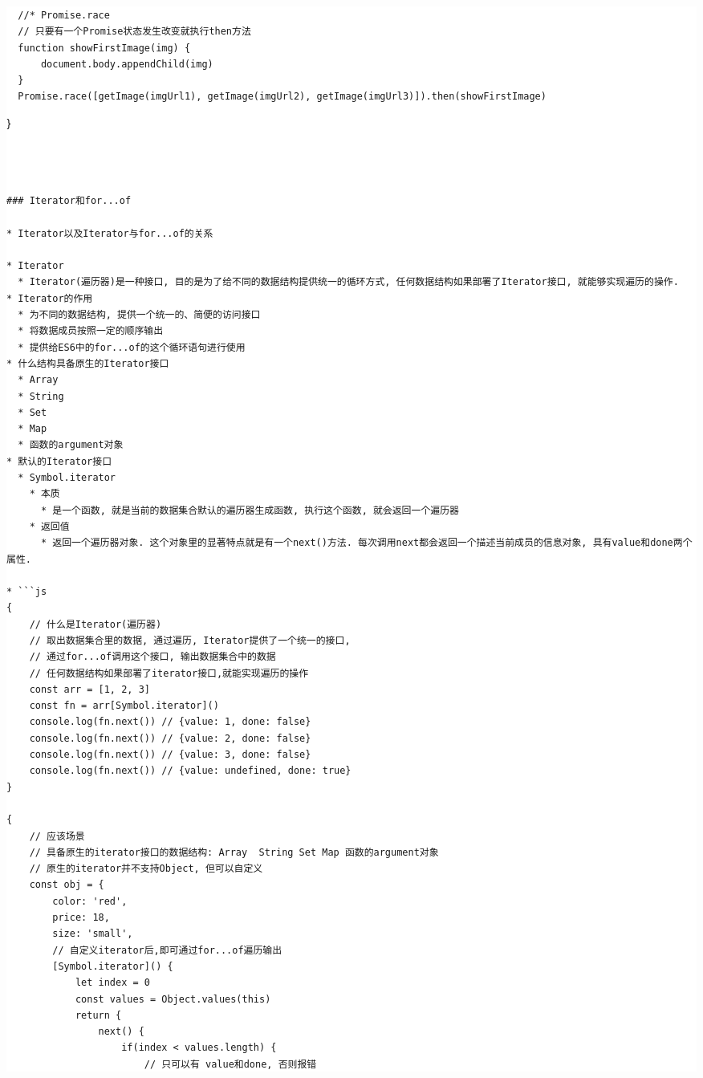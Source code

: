       //* Promise.race
      // 只要有一个Promise状态发生改变就执行then方法
      function showFirstImage(img) {
          document.body.appendChild(img)
      }
      Promise.race([getImage(imgUrl1), getImage(imgUrl2), getImage(imgUrl3)]).then(showFirstImage)
  }
  ```



### Iterator和for...of

* Iterator以及Iterator与for...of的关系

  * Iterator
    * Iterator(遍历器)是一种接口, 目的是为了给不同的数据结构提供统一的循环方式, 任何数据结构如果部署了Iterator接口, 就能够实现遍历的操作.
  * Iterator的作用
    * 为不同的数据结构, 提供一个统一的、简便的访问接口
    * 将数据成员按照一定的顺序输出
    * 提供给ES6中的for...of的这个循环语句进行使用
  * 什么结构具备原生的Iterator接口
    * Array
    * String
    * Set
    * Map
    * 函数的argument对象
  * 默认的Iterator接口
    * Symbol.iterator
      * 本质
        * 是一个函数, 就是当前的数据集合默认的遍历器生成函数, 执行这个函数, 就会返回一个遍历器
      * 返回值
        * 返回一个遍历器对象. 这个对象里的显著特点就是有一个next()方法. 每次调用next都会返回一个描述当前成员的信息对象, 具有value和done两个属性.

* ```js
  {
      // 什么是Iterator(遍历器)
      // 取出数据集合里的数据, 通过遍历, Iterator提供了一个统一的接口,
      // 通过for...of调用这个接口, 输出数据集合中的数据
      // 任何数据结构如果部署了iterator接口,就能实现遍历的操作
      const arr = [1, 2, 3]
      const fn = arr[Symbol.iterator]()
      console.log(fn.next()) // {value: 1, done: false}
      console.log(fn.next()) // {value: 2, done: false}
      console.log(fn.next()) // {value: 3, done: false}
      console.log(fn.next()) // {value: undefined, done: true}
  }
  
  {
      // 应该场景
      // 具备原生的iterator接口的数据结构: Array  String Set Map 函数的argument对象
      // 原生的iterator并不支持Object, 但可以自定义
      const obj = {
          color: 'red',
          price: 18,
          size: 'small',
          // 自定义iterator后,即可通过for...of遍历输出
          [Symbol.iterator]() {
              let index = 0
              const values = Object.values(this)
              return {
                  next() {
                      if(index < values.length) {
                          // 只可以有 value和done, 否则报错
  ```